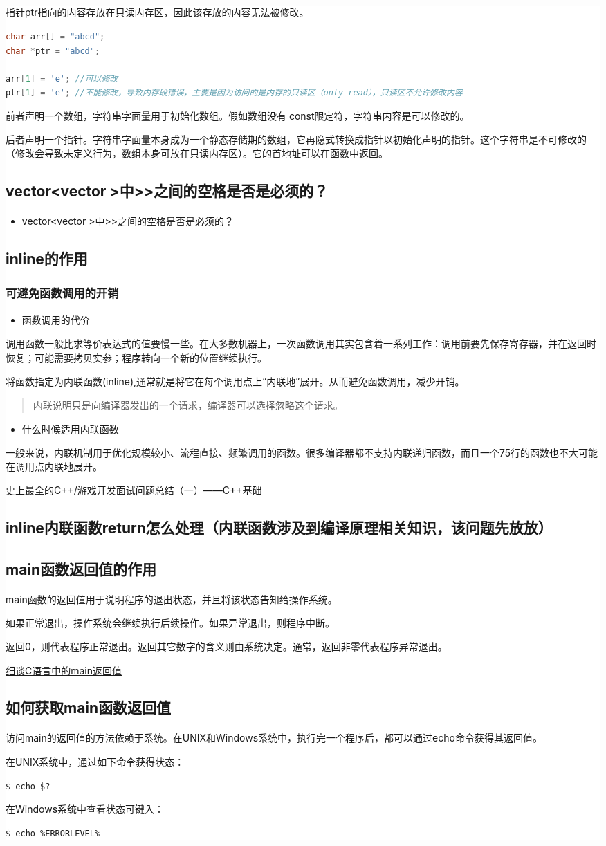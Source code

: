 指针ptr指向的内容存放在只读内存区，因此该存放的内容无法被修改。  
```C
char arr[] = "abcd";
char *ptr = "abcd";

arr[1] = 'e'; //可以修改
ptr[1] = 'e'; //不能修改，导致内存段错误，主要是因为访问的是内存的只读区（only-read），只读区不允许修改内容
```
前者声明一个数组，字符串字面量用于初始化数组。假如数组没有 const限定符，字符串内容是可以修改的。  

后者声明一个指针。字符串字面量本身成为一个静态存储期的数组，它再隐式转换成指针以初始化声明的指针。这个字符串是不可修改的（修改会导致未定义行为，数组本身可放在只读内存区）。它的首地址可以在函数中返回。

## vector<vector<int> >中>>之间的空格是否是必须的？
- [vector<vector<int> >中>>之间的空格是否是必须的？](https://www.zhihu.com/question/40072405)

## inline的作用
### 可避免函数调用的开销 

- 函数调用的代价  

调用函数一般比求等价表达式的值要慢一些。在大多数机器上，一次函数调用其实包含着一系列工作：调用前要先保存寄存器，并在返回时恢复；可能需要拷贝实参；程序转向一个新的位置继续执行。  

将函数指定为内联函数(inline),通常就是将它在每个调用点上“内联地”展开。从而避免函数调用，减少开销。  

> 内联说明只是向编译器发出的一个请求，编译器可以选择忽略这个请求。  

- 什么时候适用内联函数  

一般来说，内联机制用于优化规模较小、流程直接、频繁调用的函数。很多编译器都不支持内联递归函数，而且一个75行的函数也不大可能在调用点内联地展开。  

[史上最全的C++/游戏开发面试问题总结（一）——C++基础](https://zhuanlan.zhihu.com/p/47869981)  

## inline内联函数return怎么处理（内联函数涉及到编译原理相关知识，该问题先放放）

## main函数返回值的作用
main函数的返回值用于说明程序的退出状态，并且将该状态告知给操作系统。  

如果正常退出，操作系统会继续执行后续操作。如果异常退出，则程序中断。  

返回0，则代表程序正常退出。返回其它数字的含义则由系统决定。通常，返回非零代表程序异常退出。  


[细谈C语言中的main返回值](https://blog.csdn.net/piaojun_pj/article/details/5986516)  

## 如何获取main函数返回值  

访问main的返回值的方法依赖于系统。在UNIX和Windows系统中，执行完一个程序后，都可以通过echo命令获得其返回值。  


在UNIX系统中，通过如下命令获得状态：
```
$ echo $?
```
在Windows系统中查看状态可键入：
```
$ echo %ERRORLEVEL%
```
